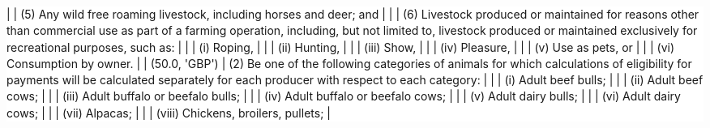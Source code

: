 |                     |                 (5) Any wild free roaming livestock, including horses and deer; and                                                                                                                                                                                                                                                 |
|                     |                 (6) Livestock produced or maintained for reasons other than commercial use as part of a farming operation, including, but not limited to, livestock produced or maintained exclusively for recreational purposes, such as:                                                                                          |
|                     |                 (i) Roping,                                                                                                                                                                                                                                                                                                         |
|                     |                 (ii) Hunting,                                                                                                                                                                                                                                                                                                       |
|                     |                 (iii) Show,                                                                                                                                                                                                                                                                                                         |
|                     |                 (iv) Pleasure,                                                                                                                                                                                                                                                                                                      |
|                     |                 (v) Use as pets, or                                                                                                                                                                                                                                                                                                 |
|                     |                 (vi) Consumption by owner.                                                                                                                                                                                                                                                                                          |
| (50.0, 'GBP')       | (2) Be one of the following categories of animals for which calculations of eligibility for payments will be calculated separately for each producer with respect to each category:                                                                                                                                                 |
|                     |                 (i) Adult beef bulls;                                                                                                                                                                                                                                                                                               |
|                     |                 (ii) Adult beef cows;                                                                                                                                                                                                                                                                                               |
|                     |                 (iii) Adult buffalo or beefalo bulls;                                                                                                                                                                                                                                                                               |
|                     |                 (iv) Adult buffalo or beefalo cows;                                                                                                                                                                                                                                                                                 |
|                     |                 (v) Adult dairy bulls;                                                                                                                                                                                                                                                                                              |
|                     |                 (vi) Adult dairy cows;                                                                                                                                                                                                                                                                                              |
|                     |                 (vii) Alpacas;                                                                                                                                                                                                                                                                                                      |
|                     |                 (viii) Chickens, broilers, pullets;                                                                                                                                                                                                                                                                                 |